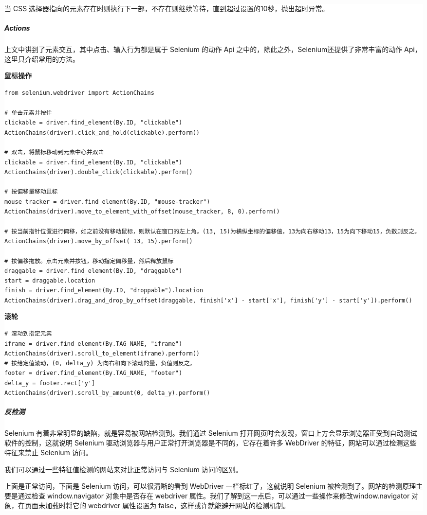 当 CSS 选择器指向的元素存在时则执行下一部，不存在则继续等待，直到超过设置的10秒，抛出超时异常。

##### Actions

上文中讲到了元素交互，其中点击、输入行为都是属于 Selenium 的动作 Api 之中的，除此之外，Selenium还提供了非常丰富的动作 Api，这里只介绍常用的方法。

**鼠标操作**

```
from selenium.webdriver import ActionChains

# 单击元素并按住
clickable = driver.find_element(By.ID, "clickable")
ActionChains(driver).click_and_hold(clickable).perform()

# 双击，将鼠标移动到元素中心并双击
clickable = driver.find_element(By.ID, "clickable")
ActionChains(driver).double_click(clickable).perform()

# 按偏移量移动鼠标
mouse_tracker = driver.find_element(By.ID, "mouse-tracker")
ActionChains(driver).move_to_element_with_offset(mouse_tracker, 8, 0).perform()

# 按当前指针位置进行偏移，如之前没有移动鼠标，则默认在窗口的左上角。(13, 15)为横纵坐标的偏移值，13为向右移动13，15为向下移动15，负数则反之。
ActionChains(driver).move_by_offset( 13, 15).perform()

# 按偏移拖放。点击元素并按钮，移动指定偏移量，然后释放鼠标
draggable = driver.find_element(By.ID, "draggable")
start = draggable.location
finish = driver.find_element(By.ID, "droppable").location
ActionChains(driver).drag_and_drop_by_offset(draggable, finish['x'] - start['x'], finish['y'] - start['y']).perform()
```

**滚轮**

```
# 滚动到指定元素
iframe = driver.find_element(By.TAG_NAME, "iframe")
ActionChains(driver).scroll_to_element(iframe).perform()
# 按给定值滚动，(0, delta_y) 为向右和向下滚动的量，负值则反之。
footer = driver.find_element(By.TAG_NAME, "footer")
delta_y = footer.rect['y']
ActionChains(driver).scroll_by_amount(0, delta_y).perform()
```

##### 反检测

Selenium 有着非常明显的缺陷，就是容易被网站检测到。我们通过 Selenium 打开网页时会发现，窗口上方会显示浏览器正受到自动测试软件的控制，这就说明 Selenium 驱动浏览器与用户正常打开浏览器是不同的，它存在着许多 WebDriver 的特征，网站可以通过检测这些特征来禁止 Selenium 访问。

我们可以通过一些特征值检测的网站来对比正常访问与 Selenium 访问的区别。

上面是正常访问，下面是 Selenium 访问，可以很清晰的看到 WebDriver 一栏标红了，这就说明 Selenium 被检测到了。网站的检测原理主要是通过检查 window.navigator 对象中是否存在 webdriver 属性。我们了解到这一点后，可以通过一些操作来修改window.navigator 对象，在页面未加载时将它的 webdriver 属性设置为 false，这样或许就能避开网站的检测机制。

